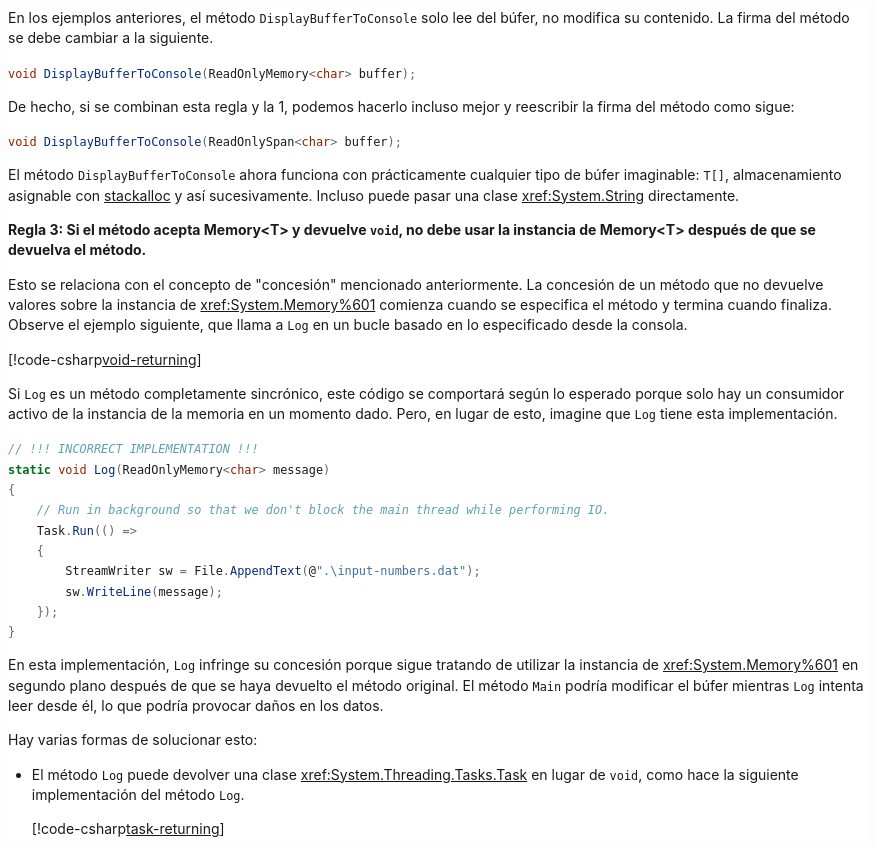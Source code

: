 En los ejemplos anteriores, el método `DisplayBufferToConsole` solo lee del búfer, no modifica su contenido. La firma del método se debe cambiar a la siguiente.

```csharp
void DisplayBufferToConsole(ReadOnlyMemory<char> buffer);
```

De hecho, si se combinan esta regla y la 1, podemos hacerlo incluso mejor y reescribir la firma del método como sigue:

```csharp
void DisplayBufferToConsole(ReadOnlySpan<char> buffer);
```

El método `DisplayBufferToConsole` ahora funciona con prácticamente cualquier tipo de búfer imaginable: `T[]`, almacenamiento asignable con [stackalloc](../../csharp/language-reference/operators/stackalloc.md) y así sucesivamente. Incluso puede pasar una clase <xref:System.String> directamente.

**Regla 3: Si el método acepta Memory\<T> y devuelve `void`, no debe usar la instancia de Memory\<T> después de que se devuelva el método.**

Esto se relaciona con el concepto de "concesión" mencionado anteriormente. La concesión de un método que no devuelve valores sobre la instancia de <xref:System.Memory%601> comienza cuando se especifica el método y termina cuando finaliza. Observe el ejemplo siguiente, que llama a `Log` en un bucle basado en lo especificado desde la consola.

[!code-csharp[void-returning](~/samples/snippets/standard/buffers/memory-t/void-returning/void-returning.cs#1)]

Si `Log` es un método completamente sincrónico, este código se comportará según lo esperado porque solo hay un consumidor activo de la instancia de la memoria en un momento dado.
Pero, en lugar de esto, imagine que `Log` tiene esta implementación.

```csharp
// !!! INCORRECT IMPLEMENTATION !!!
static void Log(ReadOnlyMemory<char> message)
{
    // Run in background so that we don't block the main thread while performing IO.
    Task.Run(() =>
    {
        StreamWriter sw = File.AppendText(@".\input-numbers.dat");
        sw.WriteLine(message);
    });
}
```

En esta implementación, `Log` infringe su concesión porque sigue tratando de utilizar la instancia de <xref:System.Memory%601> en segundo plano después de que se haya devuelto el método original. El método `Main` podría modificar el búfer mientras `Log` intenta leer desde él, lo que podría provocar daños en los datos.

Hay varias formas de solucionar esto:

- El método `Log` puede devolver una clase <xref:System.Threading.Tasks.Task> en lugar de `void`, como hace la siguiente implementación del método `Log`.

   [!code-csharp[task-returning](~/samples/snippets/standard/buffers/memory-t/task-returning2/task-returning2.cs#1)]
